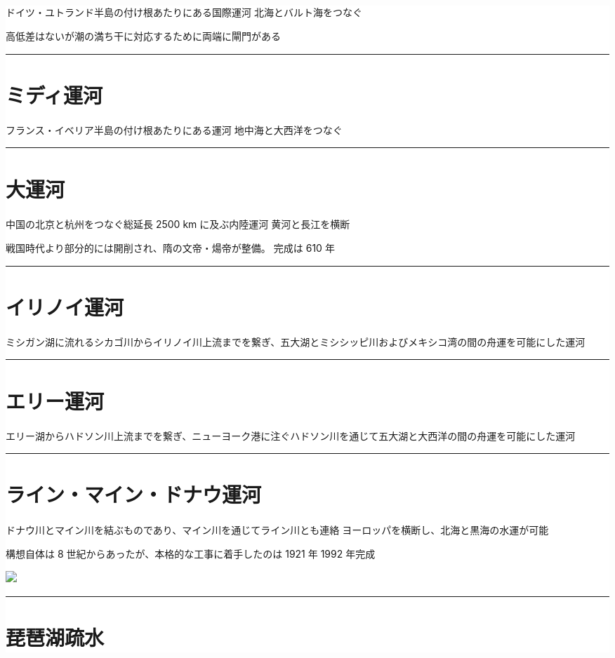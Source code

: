 ドイツ・ユトランド半島の付け根あたりにある国際運河
北海とバルト海をつなぐ

高低差はないが潮の満ち干に対応するために両端に閘門がある

---

# ミディ運河

フランス・イベリア半島の付け根あたりにある運河
地中海と大西洋をつなぐ

---

# 大運河

中国の北京と杭州をつなぐ総延長 2500 km に及ぶ内陸運河
黄河と長江を横断

戦国時代より部分的には開削され、隋の文帝・煬帝が整備。
完成は 610 年

---

# イリノイ運河

ミシガン湖に流れるシカゴ川からイリノイ川上流までを繋ぎ、五大湖とミシシッピ川およびメキシコ湾の間の舟運を可能にした運河

---

# エリー運河

エリー湖からハドソン川上流までを繋ぎ、ニューヨーク港に注ぐハドソン川を通じて五大湖と大西洋の間の舟運を可能にした運河

---

# ライン・マイン・ドナウ運河

ドナウ川とマイン川を結ぶものであり、マイン川を通じてライン川とも連絡
ヨーロッパを横断し、北海と黒海の水運が可能

構想自体は 8 世紀からあったが、本格的な工事に着手したのは 1921 年
1992 年完成

<img src="https://blog-imgs-82.fc2.com/g/e/o/geographico/2015101422495782b.jpg" width="400">

---

# 琵琶湖疏水
